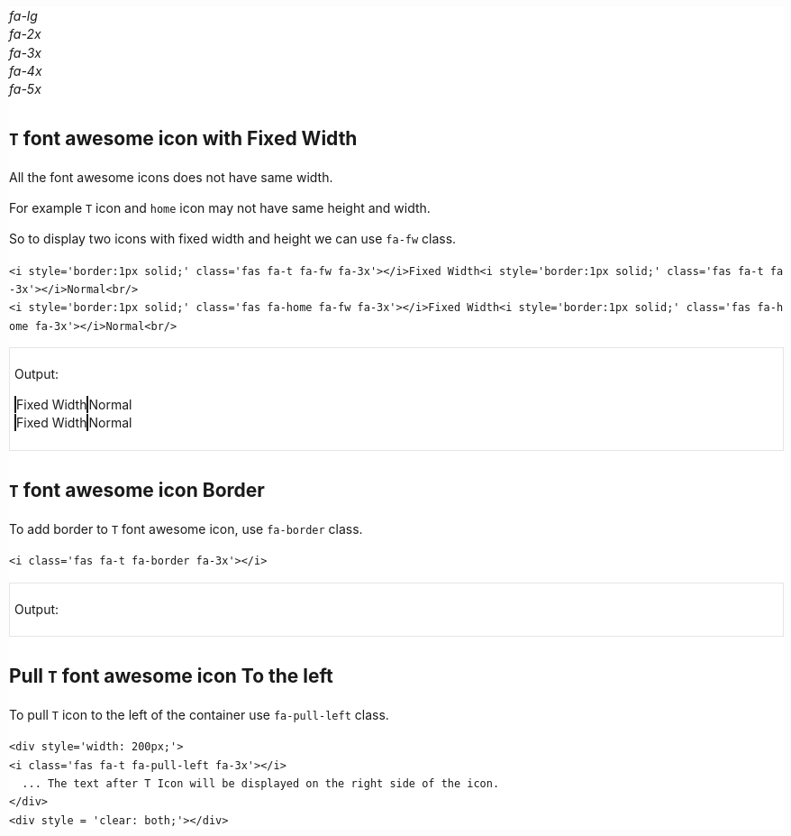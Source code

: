 
<i class='fas fa-t fa-lg'>fa-lg</i><br/>
<i class='fas fa-t fa-2x'>fa-2x</i><br/>
<i class='fas fa-t fa-3x'>fa-3x</i><br/>
<i class='fas fa-t fa-4x'>fa-4x</i><br/>
<i class='fas fa-t fa-5x'>fa-5x</i><br/>

</div>

## `T` font awesome icon with Fixed Width
All the font awesome icons does not have same width.

For example `T` icon and `home` icon may not have same height and width.

So to display two icons with fixed width and height we can use `fa-fw` class.
```
<i style='border:1px solid;' class='fas fa-t fa-fw fa-3x'></i>Fixed Width<i style='border:1px solid;' class='fas fa-t fa-3x'></i>Normal<br/>
<i style='border:1px solid;' class='fas fa-home fa-fw fa-3x'></i>Fixed Width<i style='border:1px solid;' class='fas fa-home fa-3x'></i>Normal<br/>

```

<div style='border:1px solid rgba(0,0,0,.1);margin-bottom:10px;padding:5px;'>
<p>Output:</p>


<i style='border:1px solid;' class='fas fa-t fa-fw fa-3x'></i>Fixed Width<i style='border:1px solid;' class='fas fa-t fa-3x'></i>Normal<br/>
<i style='border:1px solid;' class='fas fa-home fa-fw fa-3x'></i>Fixed Width<i style='border:1px solid;' class='fas fa-home fa-3x'></i>Normal<br/>

</div>

## `T` font awesome icon Border
To add border to `T` font awesome icon, use `fa-border` class.
```
<i class='fas fa-t fa-border fa-3x'></i>
```

<div style='border:1px solid rgba(0,0,0,.1);margin-bottom:10px;padding:5px;'>
<p>Output:</p>


<i class='fas fa-t fa-border fa-3x'></i>
</div>

## Pull `T` font awesome icon To the left
To pull `T` icon to the left of the container use `fa-pull-left` class.
```
<div style='width: 200px;'>
<i class='fas fa-t fa-pull-left fa-3x'></i>
  ... The text after T Icon will be displayed on the right side of the icon.
</div>
<div style = 'clear: both;'></div>
```
